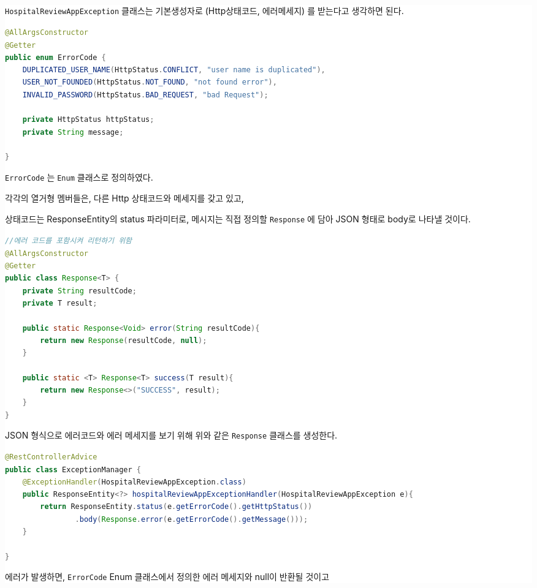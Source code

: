 

`HospitalReviewAppException` 클래스는 기본생성자로 (Http상태코드, 에러메세지) 를 받는다고 생각하면 된다.



```java
@AllArgsConstructor
@Getter
public enum ErrorCode {
    DUPLICATED_USER_NAME(HttpStatus.CONFLICT, "user name is duplicated"),
    USER_NOT_FOUNDED(HttpStatus.NOT_FOUND, "not found error"),
    INVALID_PASSWORD(HttpStatus.BAD_REQUEST, "bad Request");

    private HttpStatus httpStatus;
    private String message;

}
```

`ErrorCode` 는 `Enum` 클래스로 정의하였다.

각각의 열거형 멤버들은, 다른 Http 상태코드와 메세지를 갖고 있고,

상태코드는 ResponseEntity의 status 파라미터로, 메시지는 직접 정의할 `Response` 에 담아 JSON 형태로 body로 나타낼 것이다.

```java
//에러 코드를 포함시켜 리턴하기 위함
@AllArgsConstructor
@Getter
public class Response<T> {
    private String resultCode;
    private T result;

    public static Response<Void> error(String resultCode){
        return new Response(resultCode, null);
    }

    public static <T> Response<T> success(T result){
        return new Response<>("SUCCESS", result);
    }
}
```

JSON 형식으로 에러코드와 에러 메세지를 보기 위해 위와 같은 `Response` 클래스를 생성한다.



```java
@RestControllerAdvice
public class ExceptionManager {
    @ExceptionHandler(HospitalReviewAppException.class)
    public ResponseEntity<?> hospitalReviewAppExceptionHandler(HospitalReviewAppException e){
        return ResponseEntity.status(e.getErrorCode().getHttpStatus())
                .body(Response.error(e.getErrorCode().getMessage()));
    }

}
```
에러가 발생하면, `ErrorCode` Enum 클래스에서 정의한 에러 메세지와 null이 반환될 것이고
